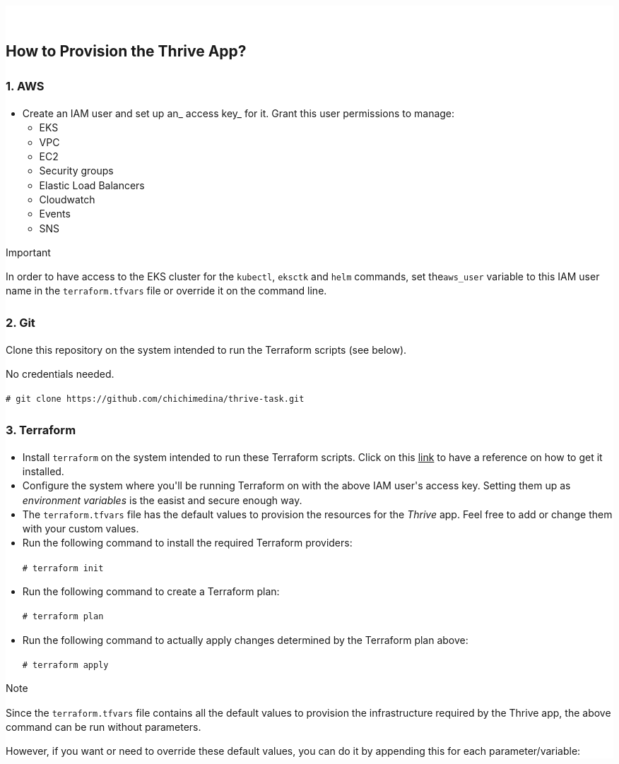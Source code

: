 <br />

## How to Provision the Thrive App?

### 1. AWS
- Create an IAM user and set up an_ access key_ for it. Grant this user permissions to manage:
    - EKS
    - VPC
    - EC2
    - Security groups
    - Elastic Load Balancers
    - Cloudwatch
    - Events
    - SNS

> [!IMPORTANT]
> In order to have access to the EKS cluster for the `kubectl`, `eksctk` and `helm` commands, set the`aws_user` variable to this IAM user name in the `terraform.tfvars` file or override it on the command line.

### 2. Git
Clone this repository on the system intended to run the Terraform scripts (see below).

No credentials needed.

```
# git clone https://github.com/chichimedina/thrive-task.git
```

### 3. Terraform
- Install `terraform` on the system intended to run these Terraform scripts. Click on this [link](https://developer.hashicorp.com/terraform/tutorials/aws-get-started/install-cli) to have a reference on how to get it installed.
- Configure the system where you'll be running Terraform on with the above IAM user's access key. Setting them up as _environment variables_ is the easist and secure enough way.
- The `terraform.tfvars` file has the default values to provision the resources for the _Thrive_ app. Feel free to add or change them with your custom values.
- Run the following command to install the required Terraform providers:
  ```
  # terraform init
  ```
- Run the following command to create a Terraform plan:
  ```
  # terraform plan
  ```
- Run the following command to actually apply changes determined by the Terraform plan above:
  ```
  # terraform apply
  ```

> [!NOTE]
> Since the `terraform.tfvars` file contains all the default values to provision the infrastructure required by the Thrive app, the above command can be run without parameters.
>
> However, if you want or need to override these default values, you can do it by appending this for each parameter/variable:
> 
> ``` -var "parameter=value"
